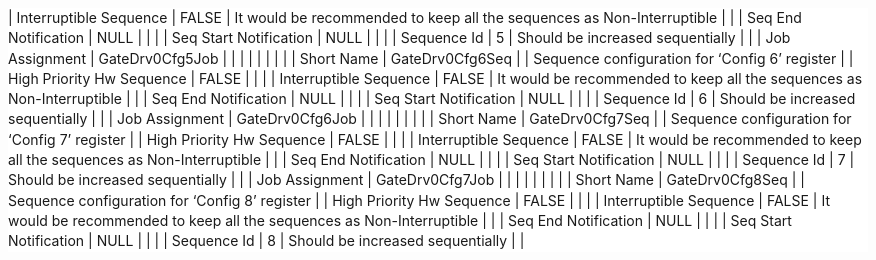 | Interruptible Sequence                               | FALSE               | It would be recommended to keep all the sequences as Non-Interruptible |                                                        |
| Seq End Notification                                 | NULL                |                                                                        |                                                        |
| Seq Start Notification                               | NULL                |                                                                        |                                                        |
| Sequence Id                                          | 5                   | Should be increased sequentially                                       |                                                        |
| Job Assignment                                       | GateDrv0Cfg5Job     |                                                                        |                                                        |
|                                                      |                     |                                                                        |                                                        |
| Short Name                                           | GateDrv0Cfg6Seq     |                                                                        | Sequence configuration for ‘Config 6’ register         |
| High Priority Hw Sequence                            | FALSE               |                                                                        |                                                        |
| Interruptible Sequence                               | FALSE               | It would be recommended to keep all the sequences as Non-Interruptible |                                                        |
| Seq End Notification                                 | NULL                |                                                                        |                                                        |
| Seq Start Notification                               | NULL                |                                                                        |                                                        |
| Sequence Id                                          | 6                   | Should be increased sequentially                                       |                                                        |
| Job Assignment                                       | GateDrv0Cfg6Job     |                                                                        |                                                        |
|                                                      |                     |                                                                        |                                                        |
| Short Name                                           | GateDrv0Cfg7Seq     |                                                                        | Sequence configuration for ‘Config 7’ register         |
| High Priority Hw Sequence                            | FALSE               |                                                                        |                                                        |
| Interruptible Sequence                               | FALSE               | It would be recommended to keep all the sequences as Non-Interruptible |                                                        |
| Seq End Notification                                 | NULL                |                                                                        |                                                        |
| Seq Start Notification                               | NULL                |                                                                        |                                                        |
| Sequence Id                                          | 7                   | Should be increased sequentially                                       |                                                        |
| Job Assignment                                       | GateDrv0Cfg7Job     |                                                                        |                                                        |
|                                                      |                     |                                                                        |                                                        |
| Short Name                                           | GateDrv0Cfg8Seq     |                                                                        | Sequence configuration for ‘Config 8’ register         |
| High Priority Hw Sequence                            | FALSE               |                                                                        |                                                        |
| Interruptible Sequence                               | FALSE               | It would be recommended to keep all the sequences as Non-Interruptible |                                                        |
| Seq End Notification                                 | NULL                |                                                                        |                                                        |
| Seq Start Notification                               | NULL                |                                                                        |                                                        |
| Sequence Id                                          | 8                   | Should be increased sequentially                                       |                                                        |